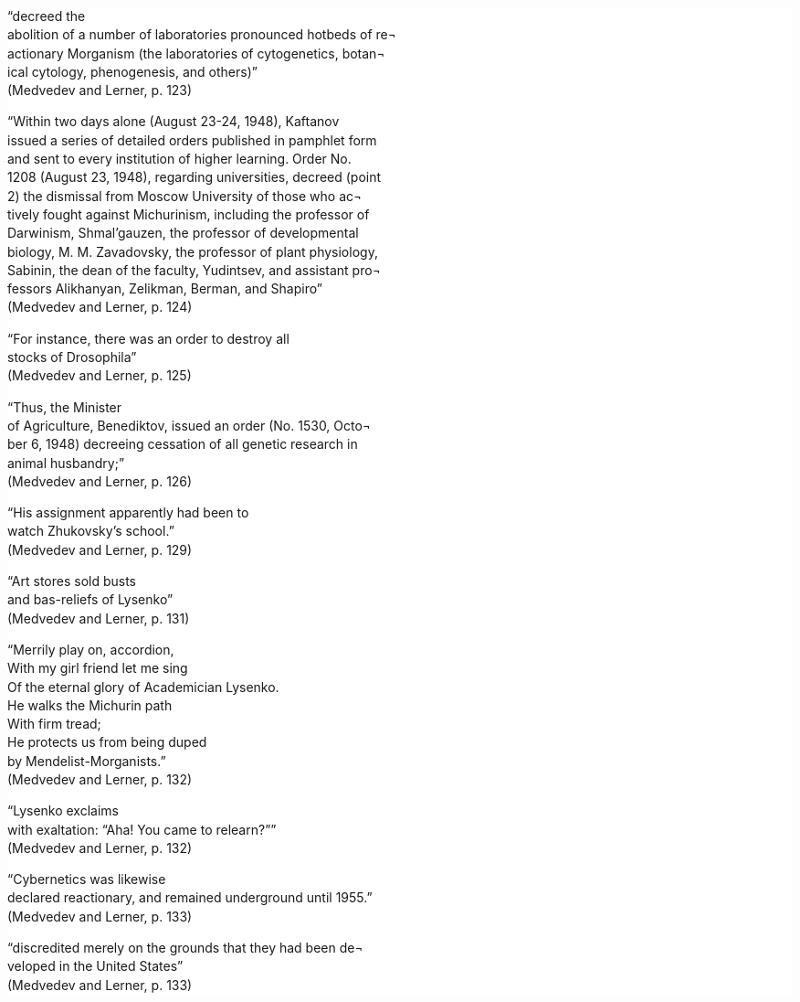 “decreed the  
abolition of a number of laboratories pronounced hotbeds of re¬  
actionary Morganism (the laboratories of cytogenetics, botan¬  
ical cytology, phenogenesis, and others)”  
(Medvedev and Lerner, p. 123)

“Within two days alone (August 23-24, 1948), Kaftanov  
issued a series of detailed orders published in pamphlet form  
and sent to every institution of higher learning. Order No.  
1208 (August 23, 1948), regarding universities, decreed (point  
2) the dismissal from Moscow University of those who ac¬  
tively fought against Michurinism, including the professor of  
Darwinism, Shmal’gauzen, the professor of developmental  
biology, M. M. Zavadovsky, the professor of plant physiology,  
Sabinin, the dean of the faculty, Yudintsev, and assistant pro¬  
fessors Alikhanyan, Zelikman, Berman, and Shapiro”  
(Medvedev and Lerner, p. 124)

“For instance, there was an order to destroy all  
stocks of Drosophila”  
(Medvedev and Lerner, p. 125)

“Thus, the Minister  
of Agriculture, Benediktov, issued an order (No. 1530, Octo¬  
ber 6, 1948) decreeing cessation of all genetic research in  
animal husbandry;”  
(Medvedev and Lerner, p. 126)

“His assignment apparently had been to  
watch Zhukovsky’s school.”  
(Medvedev and Lerner, p. 129)

“Art stores sold busts  
and bas-reliefs of Lysenko”  
(Medvedev and Lerner, p. 131)

“Merrily play on, accordion,  
With my girl friend let me sing  
Of the eternal glory of Academician Lysenko.  
He walks the Michurin path  
With firm tread;  
He protects us from being duped  
by Mendelist-Morganists.”  
(Medvedev and Lerner, p. 132)

“Lysenko exclaims  
with exaltation: “Aha! You came to relearn?””  
(Medvedev and Lerner, p. 132)

“Cybernetics was likewise  
declared reactionary, and remained underground until 1955.”  
(Medvedev and Lerner, p. 133)

“discredited merely on the grounds that they had been de¬  
veloped in the United States”  
(Medvedev and Lerner, p. 133)
